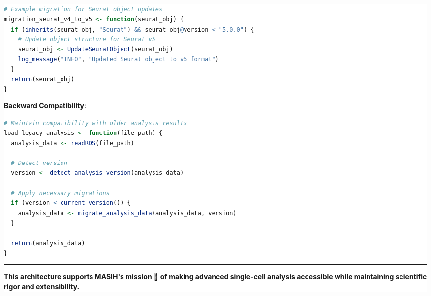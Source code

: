 ```r
# Example migration for Seurat object updates
migration_seurat_v4_to_v5 <- function(seurat_obj) {
  if (inherits(seurat_obj, "Seurat") && seurat_obj@version < "5.0.0") {
    # Update object structure for Seurat v5
    seurat_obj <- UpdateSeuratObject(seurat_obj)
    log_message("INFO", "Updated Seurat object to v5 format")
  }
  return(seurat_obj)
}
```

**Backward Compatibility**:
```r
# Maintain compatibility with older analysis results
load_legacy_analysis <- function(file_path) {
  analysis_data <- readRDS(file_path)
  
  # Detect version
  version <- detect_analysis_version(analysis_data)
  
  # Apply necessary migrations
  if (version < current_version()) {
    analysis_data <- migrate_analysis_data(analysis_data, version)
  }
  
  return(analysis_data)
}
```

---

**This architecture supports MASIH's mission** 🎯 **of making advanced single-cell analysis accessible while maintaining scientific rigor and extensibility.**